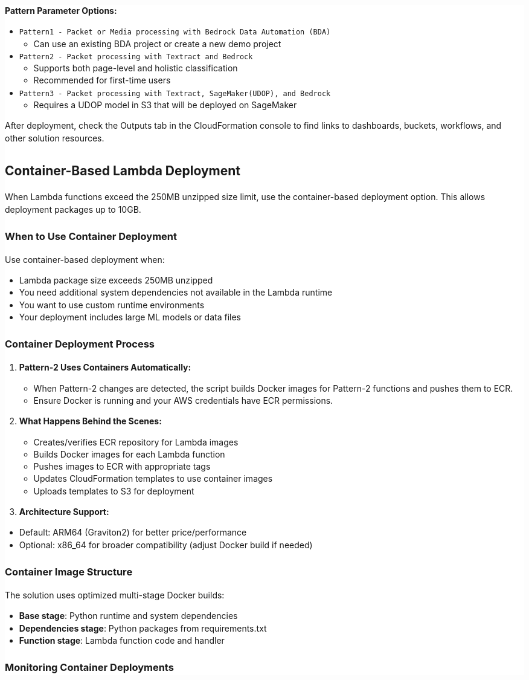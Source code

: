 **Pattern Parameter Options:**

- `Pattern1 - Packet or Media processing with Bedrock Data Automation (BDA)`
  - Can use an existing BDA project or create a new demo project
- `Pattern2 - Packet processing with Textract and Bedrock`
  - Supports both page-level and holistic classification
  - Recommended for first-time users
- `Pattern3 - Packet processing with Textract, SageMaker(UDOP), and Bedrock`
  - Requires a UDOP model in S3 that will be deployed on SageMaker

After deployment, check the Outputs tab in the CloudFormation console to find links to dashboards, buckets, workflows, and other solution resources.

## Container-Based Lambda Deployment

When Lambda functions exceed the 250MB unzipped size limit, use the container-based deployment option. This allows deployment packages up to 10GB.

### When to Use Container Deployment

Use container-based deployment when:

- Lambda package size exceeds 250MB unzipped
- You need additional system dependencies not available in the Lambda runtime
- You want to use custom runtime environments
- Your deployment includes large ML models or data files

### Container Deployment Process

1. **Pattern-2 Uses Containers Automatically:**
   - When Pattern-2 changes are detected, the script builds Docker images for Pattern-2 functions and pushes them to ECR.
   - Ensure Docker is running and your AWS credentials have ECR permissions.

2. **What Happens Behind the Scenes:**
   - Creates/verifies ECR repository for Lambda images
   - Builds Docker images for each Lambda function
   - Pushes images to ECR with appropriate tags
   - Updates CloudFormation templates to use container images
   - Uploads templates to S3 for deployment

3. **Architecture Support:**

- Default: ARM64 (Graviton2) for better price/performance
- Optional: x86_64 for broader compatibility (adjust Docker build if needed)

### Container Image Structure

The solution uses optimized multi-stage Docker builds:

- **Base stage**: Python runtime and system dependencies
- **Dependencies stage**: Python packages from requirements.txt
- **Function stage**: Lambda function code and handler

### Monitoring Container Deployments
